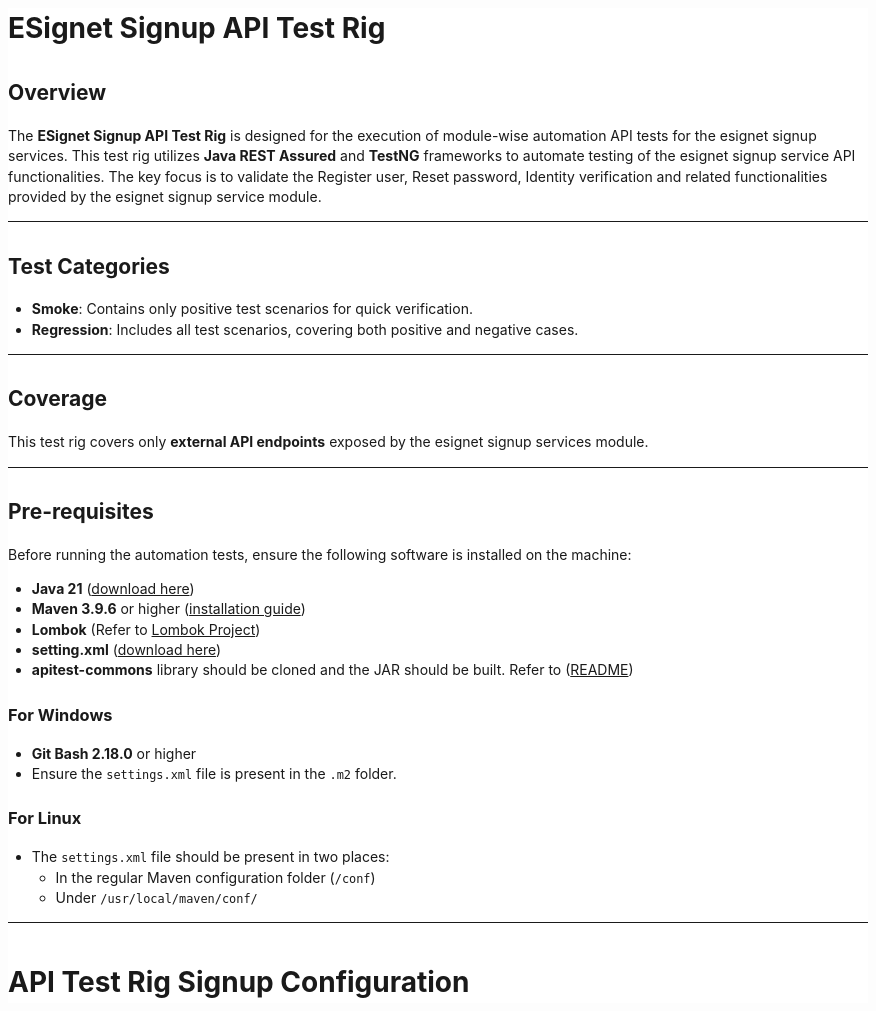 # ESignet Signup API Test Rig

## Overview

The **ESignet Signup API Test Rig** is designed for the execution of module-wise automation API tests for the esignet signup services. This test rig utilizes **Java REST Assured** and **TestNG** frameworks to automate testing of the esignet signup service API functionalities. The key focus is to validate the Register user, Reset password, Identity verification and related functionalities provided by the esignet signup service module.

---

## Test Categories

- **Smoke**: Contains only positive test scenarios for quick verification.
- **Regression**: Includes all test scenarios, covering both positive and negative cases.

---

## Coverage

This test rig covers only **external API endpoints** exposed by the esignet signup services module.

---

## Pre-requisites

Before running the automation tests, ensure the following software is installed on the machine:

- **Java 21** ([download here](https://jdk.java.net/))
- **Maven 3.9.6** or higher ([installation guide](https://maven.apache.org/install.html))
- **Lombok** (Refer to [Lombok Project](https://projectlombok.org/))
- **setting.xml** ([download here](https://github.com/mosip/mosip-functional-tests/blob/master/settings.xml))
- **apitest-commons** library should be cloned and the JAR should be built. Refer to ([README](https://github.com/mosip/mosip-functional-tests/blob/release-1.3.0/apitest-commons/README.md))

### For Windows

- **Git Bash 2.18.0** or higher
- Ensure the `settings.xml` file is present in the `.m2` folder.

### For Linux

- The `settings.xml` file should be present in two places:
  - In the regular Maven configuration folder (`/conf`)
  - Under `/usr/local/maven/conf/`

---

# API Test Rig Signup Configuration
